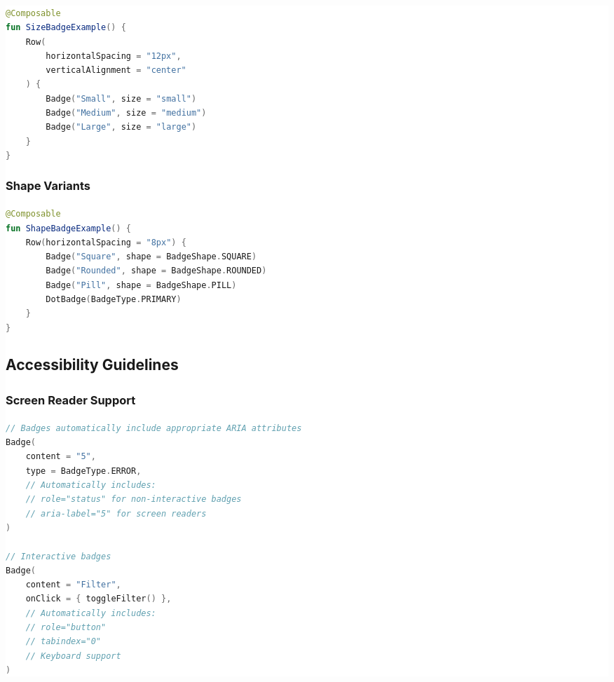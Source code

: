 ```kotlin
@Composable
fun SizeBadgeExample() {
    Row(
        horizontalSpacing = "12px",
        verticalAlignment = "center"
    ) {
        Badge("Small", size = "small")
        Badge("Medium", size = "medium")
        Badge("Large", size = "large")
    }
}
```

### Shape Variants

```kotlin
@Composable
fun ShapeBadgeExample() {
    Row(horizontalSpacing = "8px") {
        Badge("Square", shape = BadgeShape.SQUARE)
        Badge("Rounded", shape = BadgeShape.ROUNDED)
        Badge("Pill", shape = BadgeShape.PILL)
        DotBadge(BadgeType.PRIMARY)
    }
}
```

## Accessibility Guidelines

### Screen Reader Support

```kotlin
// Badges automatically include appropriate ARIA attributes
Badge(
    content = "5",
    type = BadgeType.ERROR,
    // Automatically includes:
    // role="status" for non-interactive badges
    // aria-label="5" for screen readers
)

// Interactive badges
Badge(
    content = "Filter",
    onClick = { toggleFilter() },
    // Automatically includes:
    // role="button"
    // tabindex="0"
    // Keyboard support
)
```
